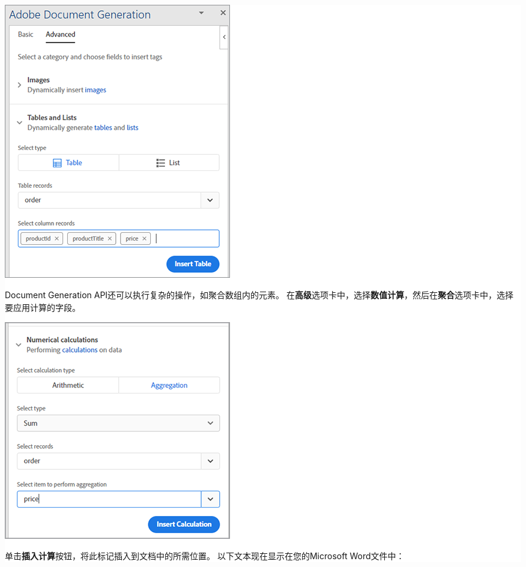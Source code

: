 ![“Document Generation Tagger高级”选项卡的屏幕截图](assets/invoices_3.png)

Document Generation API还可以执行复杂的操作，如聚合数组内的元素。 在&#x200B;**高级**&#x200B;选项卡中，选择&#x200B;**数值计算**，然后在&#x200B;**聚合**&#x200B;选项卡中，选择要应用计算的字段。

![ Document Generation Tagger数值计算的屏幕截图](assets/invoices_4.png)

单击&#x200B;**插入计算**&#x200B;按钮，将此标记插入到文档中的所需位置。 以下文本现在显示在您的Microsoft Word文件中：
